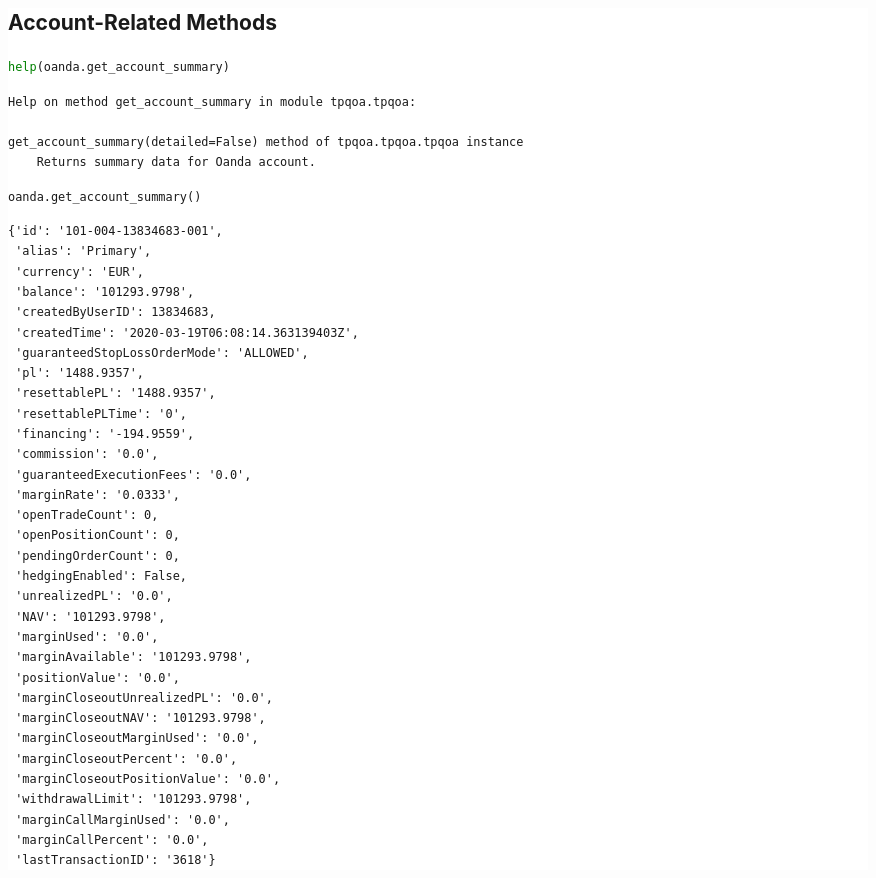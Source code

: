 

## Account-Related Methods


```python
help(oanda.get_account_summary)
```

    Help on method get_account_summary in module tpqoa.tpqoa:
    
    get_account_summary(detailed=False) method of tpqoa.tpqoa.tpqoa instance
        Returns summary data for Oanda account.
    



```python
oanda.get_account_summary()
```




    {'id': '101-004-13834683-001',
     'alias': 'Primary',
     'currency': 'EUR',
     'balance': '101293.9798',
     'createdByUserID': 13834683,
     'createdTime': '2020-03-19T06:08:14.363139403Z',
     'guaranteedStopLossOrderMode': 'ALLOWED',
     'pl': '1488.9357',
     'resettablePL': '1488.9357',
     'resettablePLTime': '0',
     'financing': '-194.9559',
     'commission': '0.0',
     'guaranteedExecutionFees': '0.0',
     'marginRate': '0.0333',
     'openTradeCount': 0,
     'openPositionCount': 0,
     'pendingOrderCount': 0,
     'hedgingEnabled': False,
     'unrealizedPL': '0.0',
     'NAV': '101293.9798',
     'marginUsed': '0.0',
     'marginAvailable': '101293.9798',
     'positionValue': '0.0',
     'marginCloseoutUnrealizedPL': '0.0',
     'marginCloseoutNAV': '101293.9798',
     'marginCloseoutMarginUsed': '0.0',
     'marginCloseoutPercent': '0.0',
     'marginCloseoutPositionValue': '0.0',
     'withdrawalLimit': '101293.9798',
     'marginCallMarginUsed': '0.0',
     'marginCallPercent': '0.0',
     'lastTransactionID': '3618'}
